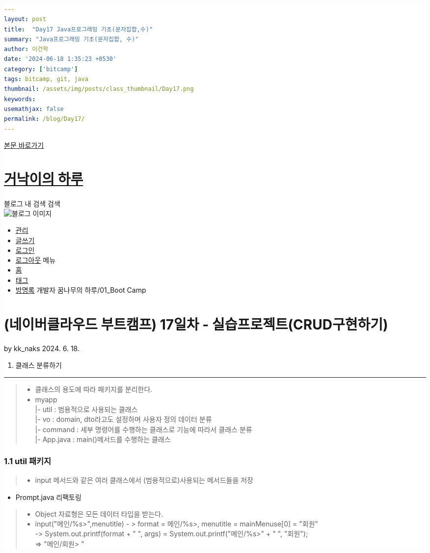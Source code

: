 ```yaml
---
layout: post
title:  "Day17 Java프로그래밍 기초(문자집합,수)"
summary: "Java프로그래밍 기초(문자집합, 수)"
author: 이건학
date: '2024-06-18 1:35:23 +0530'
category: ['bitcamp']
tags: bitcamp, git, java
thumbnail: /assets/img/posts/class_thumbnail/Day17.png
keywords: 
usemathjax: false
permalink: /blog/Day17/
---
```

[본문 바로가기](#content)  

[거낙이의 하루](https://kk-naks.tistory.com/)
=======================================

블로그 내 검색 검색  
![블로그 이미지](https://t1.daumcdn.net/tistory_admin/static/manage/images/r3/default_L.png)
* [관리](https://kk-naks.tistory.com/manage)
* [글쓰기](https://kk-naks.tistory.com/manage/entry/post )
* [로그인](#)
* [로그아웃](#)
메뉴
* [홈](/)
* [태그](/tag)
* [방명록](/guestbook)
개발자 꿈나무의 하루/01_Boot Camp

(네이버클라우드 부트캠프) 17일차 - 실습프로젝트(CRUD구현하기)
======================================

by kk_naks 2024. 6. 18.  

1. 클래스 분류하기
-----------

> - 클래스의 용도에 따라 패키지를 분리한다.  
> - myapp  
> \|- util : 범용적으로 사용되는 클래스   
> \|- vo : domain, dto라고도 설정하며 사용자 정의 데이터 분류  
> \|- command : 세부 명령어를 수행하는 클래스로 기능에 따라서 클래스 분류  
> \|- App.java : main()메서드를 수행하는 클래스

### 1.1 util 패키지

> - input 메서드와 같은 여러 클래스에서 (범용적으로)사용되는 메서드들을 저장

- Prompt.java 리팩토링
> - Object 자료형은 모든 데이터 타입을 받는다.  
> - input("메인/%s\>",menutitle) - \> format = 메인/%s\>, menutitle = mainMenuse\[0\] = "회원"  
> -\> System.out.printf(format + " ", args) = System.out.printf("메인/%s\>" + " ", "회원");   
> =\> "메인/회원\> "
